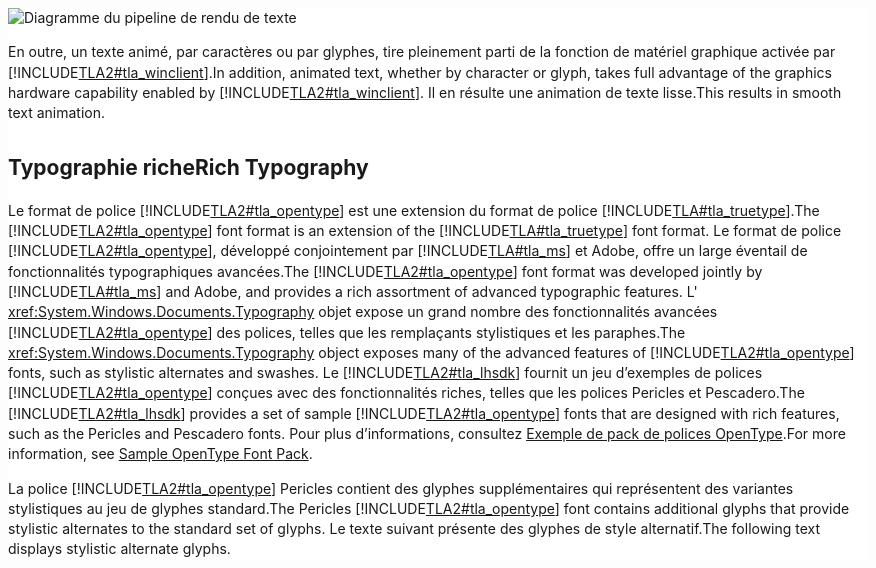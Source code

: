  ![Diagramme du pipeline de rendu de texte](./media/typography-in-wpf/text-rendering-pipeline.png)  
  
 <span data-ttu-id="821dc-119">En outre, un texte animé, par caractères ou par glyphes, tire pleinement parti de la fonction de matériel graphique activée par [!INCLUDE[TLA2#tla_winclient](../../../../includes/tla2sharptla-winclient-md.md)].</span><span class="sxs-lookup"><span data-stu-id="821dc-119">In addition, animated text, whether by character or glyph, takes full advantage of the graphics hardware capability enabled by [!INCLUDE[TLA2#tla_winclient](../../../../includes/tla2sharptla-winclient-md.md)].</span></span> <span data-ttu-id="821dc-120">Il en résulte une animation de texte lisse.</span><span class="sxs-lookup"><span data-stu-id="821dc-120">This results in smooth text animation.</span></span>  
  
<a name="Rich_Typography"></a>   
## <a name="rich-typography"></a><span data-ttu-id="821dc-121">Typographie riche</span><span class="sxs-lookup"><span data-stu-id="821dc-121">Rich Typography</span></span>  
 <span data-ttu-id="821dc-122">Le format de police [!INCLUDE[TLA2#tla_opentype](../../../../includes/tla2sharptla-opentype-md.md)] est une extension du format de police [!INCLUDE[TLA#tla_truetype](../../../../includes/tlasharptla-truetype-md.md)].</span><span class="sxs-lookup"><span data-stu-id="821dc-122">The [!INCLUDE[TLA2#tla_opentype](../../../../includes/tla2sharptla-opentype-md.md)] font format is an extension of the [!INCLUDE[TLA#tla_truetype](../../../../includes/tlasharptla-truetype-md.md)] font format.</span></span> <span data-ttu-id="821dc-123">Le format de police [!INCLUDE[TLA2#tla_opentype](../../../../includes/tla2sharptla-opentype-md.md)], développé conjointement par [!INCLUDE[TLA#tla_ms](../../../../includes/tlasharptla-ms-md.md)] et Adobe, offre un large éventail de fonctionnalités typographiques avancées.</span><span class="sxs-lookup"><span data-stu-id="821dc-123">The [!INCLUDE[TLA2#tla_opentype](../../../../includes/tla2sharptla-opentype-md.md)] font format was developed jointly by [!INCLUDE[TLA#tla_ms](../../../../includes/tlasharptla-ms-md.md)] and Adobe, and provides a rich assortment of advanced typographic features.</span></span> <span data-ttu-id="821dc-124">L' <xref:System.Windows.Documents.Typography> objet expose un grand nombre des fonctionnalités avancées [!INCLUDE[TLA2#tla_opentype](../../../../includes/tla2sharptla-opentype-md.md)] des polices, telles que les remplaçants stylistiques et les paraphes.</span><span class="sxs-lookup"><span data-stu-id="821dc-124">The <xref:System.Windows.Documents.Typography> object exposes many of the advanced features of [!INCLUDE[TLA2#tla_opentype](../../../../includes/tla2sharptla-opentype-md.md)] fonts, such as stylistic alternates and swashes.</span></span> <span data-ttu-id="821dc-125">Le [!INCLUDE[TLA2#tla_lhsdk](../../../../includes/tla2sharptla-lhsdk-md.md)] fournit un jeu d’exemples de polices [!INCLUDE[TLA2#tla_opentype](../../../../includes/tla2sharptla-opentype-md.md)] conçues avec des fonctionnalités riches, telles que les polices Pericles et Pescadero.</span><span class="sxs-lookup"><span data-stu-id="821dc-125">The [!INCLUDE[TLA2#tla_lhsdk](../../../../includes/tla2sharptla-lhsdk-md.md)] provides a set of sample [!INCLUDE[TLA2#tla_opentype](../../../../includes/tla2sharptla-opentype-md.md)] fonts that are designed with rich features, such as the Pericles and Pescadero fonts.</span></span> <span data-ttu-id="821dc-126">Pour plus d’informations, consultez [Exemple de pack de polices OpenType](sample-opentype-font-pack.md).</span><span class="sxs-lookup"><span data-stu-id="821dc-126">For more information, see [Sample OpenType Font Pack](sample-opentype-font-pack.md).</span></span>  
  
 <span data-ttu-id="821dc-127">La police [!INCLUDE[TLA2#tla_opentype](../../../../includes/tla2sharptla-opentype-md.md)] Pericles contient des glyphes supplémentaires qui représentent des variantes stylistiques au jeu de glyphes standard.</span><span class="sxs-lookup"><span data-stu-id="821dc-127">The Pericles [!INCLUDE[TLA2#tla_opentype](../../../../includes/tla2sharptla-opentype-md.md)] font contains additional glyphs that provide stylistic alternates to the standard set of glyphs.</span></span> <span data-ttu-id="821dc-128">Le texte suivant présente des glyphes de style alternatif.</span><span class="sxs-lookup"><span data-stu-id="821dc-128">The following text displays stylistic alternate glyphs.</span></span>  
  